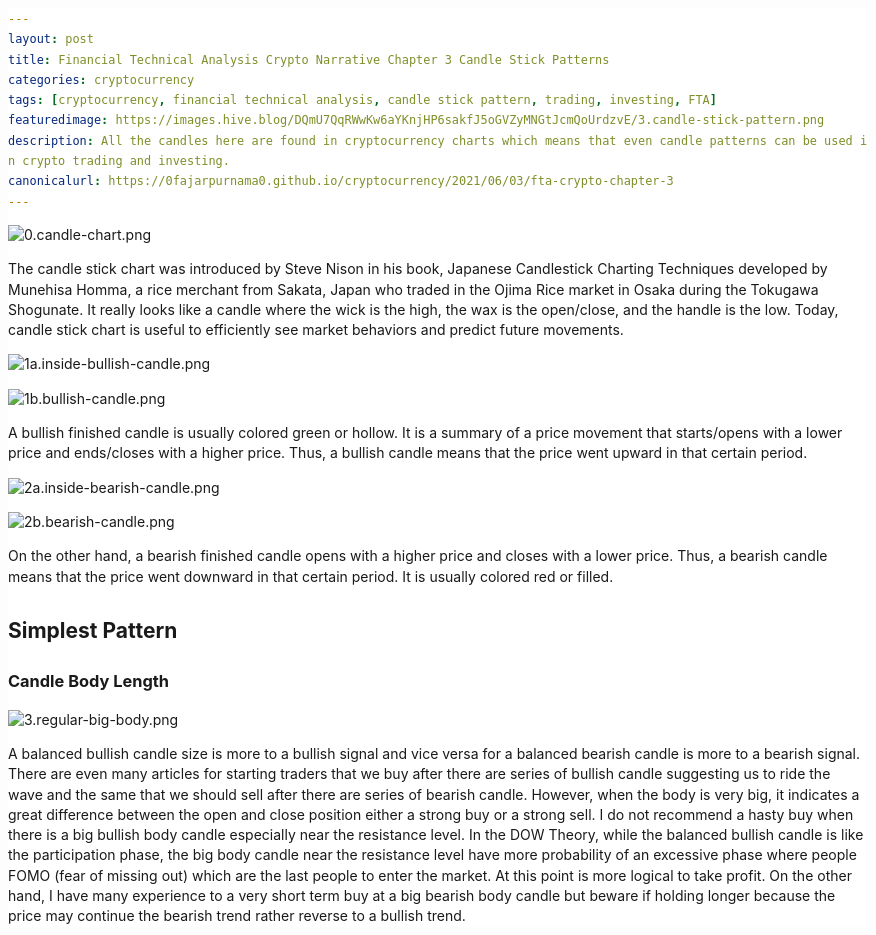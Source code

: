 ```yaml
---
layout: post
title: Financial Technical Analysis Crypto Narrative Chapter 3 Candle Stick Patterns
categories: cryptocurrency
tags: [cryptocurrency, financial technical analysis, candle stick pattern, trading, investing, FTA]
featuredimage: https://images.hive.blog/DQmU7QqRWwKw6aYKnjHP6sakfJ5oGVZyMNGtJcmQoUrdzvE/3.candle-stick-pattern.png
description: All the candles here are found in cryptocurrency charts which means that even candle patterns can be used in crypto trading and investing.
canonicalurl: https://0fajarpurnama0.github.io/cryptocurrency/2021/06/03/fta-crypto-chapter-3
---
```

![0.candle-chart.png](https://images.hive.blog/DQmRVcw4g8Z6szzVteBcQn6MyCNcJ4b9F2i54RC76rNzao6/0.candle-chart.png)

The candle stick chart was introduced by Steve Nison in his book, Japanese Candlestick Charting Techniques developed by Munehisa Homma, a rice merchant from Sakata, Japan who traded in the Ojima Rice market in Osaka during the Tokugawa Shogunate. It really looks like a candle where the wick is the high, the wax is the open/close, and the handle is the low. Today, candle stick chart is useful to efficiently see market behaviors and predict future movements.

![1a.inside-bullish-candle.png](https://images.hive.blog/DQmeBajnmzKsj577rmjGxYb1BzMbkuxxSzhFKzh7JtHAKKi/1a.inside-bullish-candle.png)

![1b.bullish-candle.png](https://images.hive.blog/DQmPuKawRgLiVZ6DVKJMp3RcbtzfG1xzqjhDPbdqfoENUnT/1b.bullish-candle.png)

A bullish finished candle is usually colored green or hollow. It is a summary of a price movement that starts/opens with a lower price and ends/closes with a higher price. Thus, a bullish candle means that the price went upward in that certain period.

![2a.inside-bearish-candle.png](https://images.hive.blog/DQmZUhy3KhYQ6E8D1JANLSNwB9fuTz9E3nZdPULjUAoC7hJ/2a.inside-bearish-candle.png)

![2b.bearish-candle.png](https://images.hive.blog/DQmP34iGUWAtpjzmmj6ehAPKwm5uteL9EXpM5bGY16MM1a8/2b.bearish-candle.png)

On the other hand, a bearish finished candle opens with a higher price and closes with a lower price. Thus, a bearish candle means that the price went downward in that certain period. It is usually colored red or filled.



## Simplest Pattern

### Candle Body Length

![3.regular-big-body.png](https://images.hive.blog/DQmbcvesgrZjms6pFjAHDYxyfEjCkZ86yRLmBPZP2vNQEmf/3.regular-big-body.png)

A balanced bullish candle size is more to a bullish signal and vice versa for a balanced bearish candle is more to a bearish signal. There are even many articles for starting traders that we buy after there are series of bullish candle suggesting us to ride the wave and the same that we should sell after there are series of bearish candle. However, when the body is very big, it indicates a great difference between the open and close position either a strong buy or a strong sell. I do not recommend a hasty buy when there is a big bullish body candle especially near the resistance level. In the DOW Theory, while the balanced bullish candle is like the participation phase, the big body candle near the resistance level have more probability of an excessive phase where people FOMO (fear of missing out) which are the last people to enter the market. At this point is more logical to take profit. On the other hand, I have many experience to a very short term buy at a big bearish body candle but beware if holding longer because the price may continue the bearish trend rather reverse to a bullish trend.
